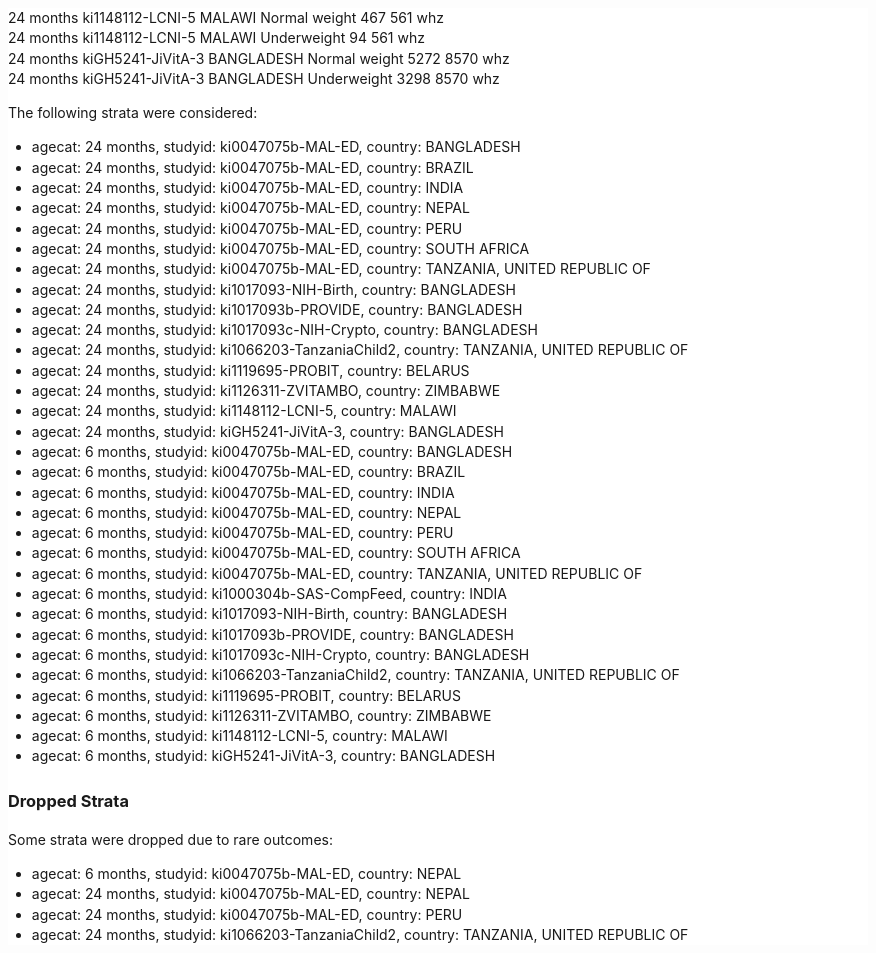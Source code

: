 24 months   ki1148112-LCNI-5           MALAWI                         Normal weight       467     561  whz              
24 months   ki1148112-LCNI-5           MALAWI                         Underweight          94     561  whz              
24 months   kiGH5241-JiVitA-3          BANGLADESH                     Normal weight      5272    8570  whz              
24 months   kiGH5241-JiVitA-3          BANGLADESH                     Underweight        3298    8570  whz              


The following strata were considered:

* agecat: 24 months, studyid: ki0047075b-MAL-ED, country: BANGLADESH
* agecat: 24 months, studyid: ki0047075b-MAL-ED, country: BRAZIL
* agecat: 24 months, studyid: ki0047075b-MAL-ED, country: INDIA
* agecat: 24 months, studyid: ki0047075b-MAL-ED, country: NEPAL
* agecat: 24 months, studyid: ki0047075b-MAL-ED, country: PERU
* agecat: 24 months, studyid: ki0047075b-MAL-ED, country: SOUTH AFRICA
* agecat: 24 months, studyid: ki0047075b-MAL-ED, country: TANZANIA, UNITED REPUBLIC OF
* agecat: 24 months, studyid: ki1017093-NIH-Birth, country: BANGLADESH
* agecat: 24 months, studyid: ki1017093b-PROVIDE, country: BANGLADESH
* agecat: 24 months, studyid: ki1017093c-NIH-Crypto, country: BANGLADESH
* agecat: 24 months, studyid: ki1066203-TanzaniaChild2, country: TANZANIA, UNITED REPUBLIC OF
* agecat: 24 months, studyid: ki1119695-PROBIT, country: BELARUS
* agecat: 24 months, studyid: ki1126311-ZVITAMBO, country: ZIMBABWE
* agecat: 24 months, studyid: ki1148112-LCNI-5, country: MALAWI
* agecat: 24 months, studyid: kiGH5241-JiVitA-3, country: BANGLADESH
* agecat: 6 months, studyid: ki0047075b-MAL-ED, country: BANGLADESH
* agecat: 6 months, studyid: ki0047075b-MAL-ED, country: BRAZIL
* agecat: 6 months, studyid: ki0047075b-MAL-ED, country: INDIA
* agecat: 6 months, studyid: ki0047075b-MAL-ED, country: NEPAL
* agecat: 6 months, studyid: ki0047075b-MAL-ED, country: PERU
* agecat: 6 months, studyid: ki0047075b-MAL-ED, country: SOUTH AFRICA
* agecat: 6 months, studyid: ki0047075b-MAL-ED, country: TANZANIA, UNITED REPUBLIC OF
* agecat: 6 months, studyid: ki1000304b-SAS-CompFeed, country: INDIA
* agecat: 6 months, studyid: ki1017093-NIH-Birth, country: BANGLADESH
* agecat: 6 months, studyid: ki1017093b-PROVIDE, country: BANGLADESH
* agecat: 6 months, studyid: ki1017093c-NIH-Crypto, country: BANGLADESH
* agecat: 6 months, studyid: ki1066203-TanzaniaChild2, country: TANZANIA, UNITED REPUBLIC OF
* agecat: 6 months, studyid: ki1119695-PROBIT, country: BELARUS
* agecat: 6 months, studyid: ki1126311-ZVITAMBO, country: ZIMBABWE
* agecat: 6 months, studyid: ki1148112-LCNI-5, country: MALAWI
* agecat: 6 months, studyid: kiGH5241-JiVitA-3, country: BANGLADESH

### Dropped Strata

Some strata were dropped due to rare outcomes:

* agecat: 6 months, studyid: ki0047075b-MAL-ED, country: NEPAL
* agecat: 24 months, studyid: ki0047075b-MAL-ED, country: NEPAL
* agecat: 24 months, studyid: ki0047075b-MAL-ED, country: PERU
* agecat: 24 months, studyid: ki1066203-TanzaniaChild2, country: TANZANIA, UNITED REPUBLIC OF
